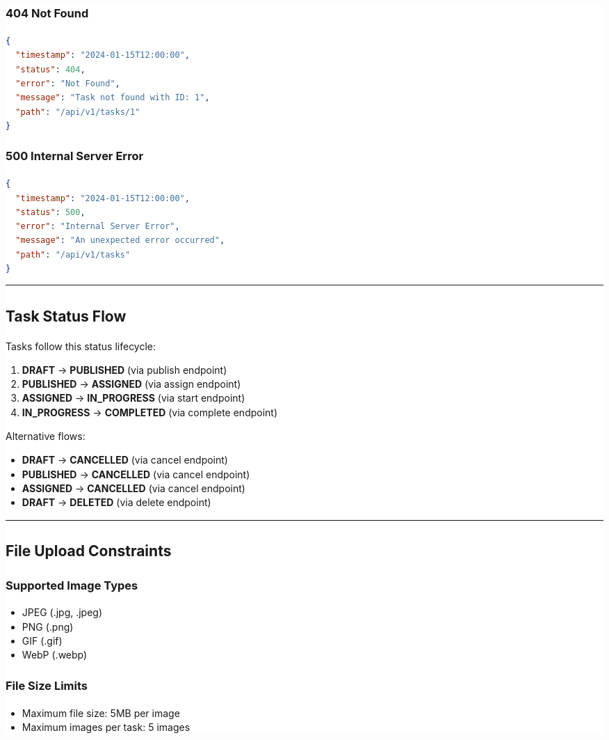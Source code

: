 ### 404 Not Found
```json
{
  "timestamp": "2024-01-15T12:00:00",
  "status": 404,
  "error": "Not Found",
  "message": "Task not found with ID: 1",
  "path": "/api/v1/tasks/1"
}
```

### 500 Internal Server Error
```json
{
  "timestamp": "2024-01-15T12:00:00",
  "status": 500,
  "error": "Internal Server Error",
  "message": "An unexpected error occurred",
  "path": "/api/v1/tasks"
}
```

---

## Task Status Flow

Tasks follow this status lifecycle:

1. **DRAFT** → **PUBLISHED** (via publish endpoint)
2. **PUBLISHED** → **ASSIGNED** (via assign endpoint)
3. **ASSIGNED** → **IN_PROGRESS** (via start endpoint)
4. **IN_PROGRESS** → **COMPLETED** (via complete endpoint)

Alternative flows:
- **DRAFT** → **CANCELLED** (via cancel endpoint)
- **PUBLISHED** → **CANCELLED** (via cancel endpoint)
- **ASSIGNED** → **CANCELLED** (via cancel endpoint)
- **DRAFT** → **DELETED** (via delete endpoint)

---

## File Upload Constraints

### Supported Image Types
- JPEG (.jpg, .jpeg)
- PNG (.png)
- GIF (.gif)
- WebP (.webp)

### File Size Limits
- Maximum file size: 5MB per image
- Maximum images per task: 5 images
